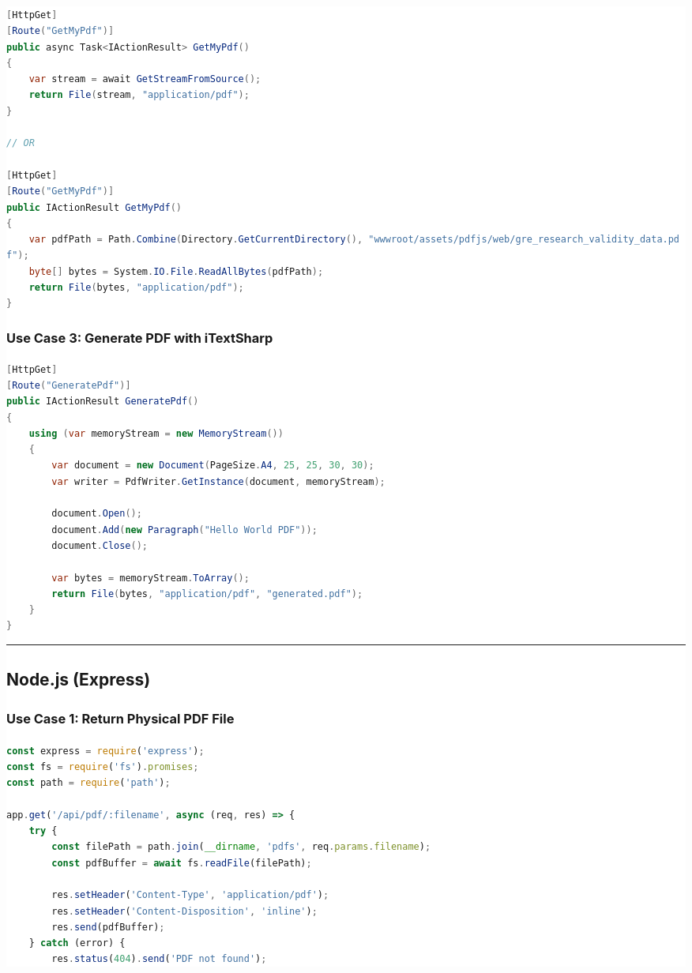 ```csharp
[HttpGet]
[Route("GetMyPdf")]
public async Task<IActionResult> GetMyPdf()
{
    var stream = await GetStreamFromSource();
    return File(stream, "application/pdf");
}

// OR

[HttpGet]
[Route("GetMyPdf")]
public IActionResult GetMyPdf()
{
    var pdfPath = Path.Combine(Directory.GetCurrentDirectory(), "wwwroot/assets/pdfjs/web/gre_research_validity_data.pdf");
    byte[] bytes = System.IO.File.ReadAllBytes(pdfPath);
    return File(bytes, "application/pdf");
}
```

### Use Case 3: Generate PDF with iTextSharp

```csharp
[HttpGet]
[Route("GeneratePdf")]
public IActionResult GeneratePdf()
{
    using (var memoryStream = new MemoryStream())
    {
        var document = new Document(PageSize.A4, 25, 25, 30, 30);
        var writer = PdfWriter.GetInstance(document, memoryStream);
        
        document.Open();
        document.Add(new Paragraph("Hello World PDF"));
        document.Close();
        
        var bytes = memoryStream.ToArray();
        return File(bytes, "application/pdf", "generated.pdf");
    }
}
```

---

## Node.js (Express)

### Use Case 1: Return Physical PDF File

```javascript
const express = require('express');
const fs = require('fs').promises;
const path = require('path');

app.get('/api/pdf/:filename', async (req, res) => {
    try {
        const filePath = path.join(__dirname, 'pdfs', req.params.filename);
        const pdfBuffer = await fs.readFile(filePath);
        
        res.setHeader('Content-Type', 'application/pdf');
        res.setHeader('Content-Disposition', 'inline');
        res.send(pdfBuffer);
    } catch (error) {
        res.status(404).send('PDF not found');
```